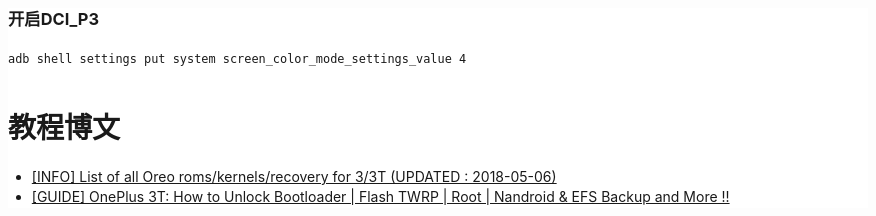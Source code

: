 ### 开启DCI_P3  
```
adb shell settings put system screen_color_mode_settings_value 4
```

# 教程博文

* [[INFO] List of all Oreo roms/kernels/recovery for 3/3T (UPDATED : 2018-05-06)](https://forum.xda-developers.com/oneplus-3t/how-to/info-list-oreo-roms-kernels-available-3-t3688139)
* [[GUIDE] OnePlus 3T: How to Unlock Bootloader | Flash TWRP | Root | Nandroid & EFS Backup and More !!](https://forums.oneplus.com/threads/guide-oneplus-3t-how-to-unlock-bootloader-flash-twrp-root-nandroid-efs-backup-and-more.475142/)
